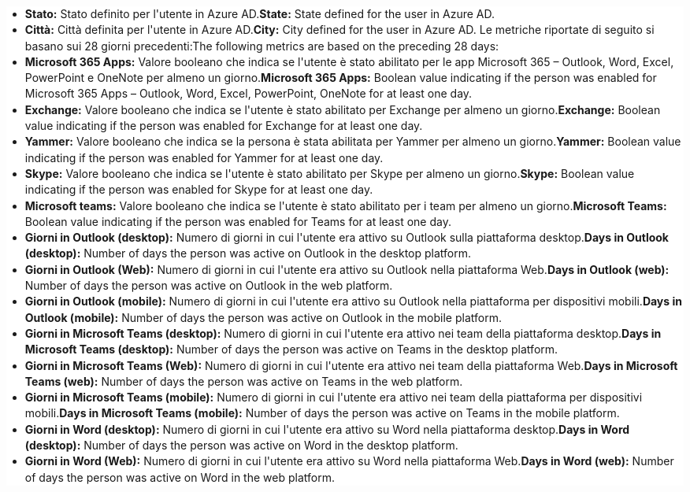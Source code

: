 - <span data-ttu-id="616c0-201">**Stato:** Stato definito per l'utente in Azure AD.</span><span class="sxs-lookup"><span data-stu-id="616c0-201">**State:** State defined for the user in Azure AD.</span></span>
- <span data-ttu-id="616c0-202">**Città:** Città definita per l'utente in Azure AD.</span><span class="sxs-lookup"><span data-stu-id="616c0-202">**City:** City defined for the user in Azure AD.</span></span>
<span data-ttu-id="616c0-203">Le metriche riportate di seguito si basano sui 28 giorni precedenti:</span><span class="sxs-lookup"><span data-stu-id="616c0-203">The following metrics are based on the preceding 28 days:</span></span>
- <span data-ttu-id="616c0-204">**Microsoft 365 Apps:** Valore booleano che indica se l'utente è stato abilitato per le app Microsoft 365 – Outlook, Word, Excel, PowerPoint e OneNote per almeno un giorno.</span><span class="sxs-lookup"><span data-stu-id="616c0-204">**Microsoft 365 Apps:** Boolean value indicating if the person was enabled for Microsoft 365 Apps – Outlook, Word, Excel, PowerPoint, OneNote for at least one day.</span></span>
- <span data-ttu-id="616c0-205">**Exchange:** Valore booleano che indica se l'utente è stato abilitato per Exchange per almeno un giorno.</span><span class="sxs-lookup"><span data-stu-id="616c0-205">**Exchange:** Boolean value indicating if the person was enabled for Exchange for at least one day.</span></span>
- <span data-ttu-id="616c0-206">**Yammer:** Valore booleano che indica se la persona è stata abilitata per Yammer per almeno un giorno.</span><span class="sxs-lookup"><span data-stu-id="616c0-206">**Yammer:** Boolean value indicating if the person was enabled for Yammer for at least one day.</span></span>
- <span data-ttu-id="616c0-207">**Skype:** Valore booleano che indica se l'utente è stato abilitato per Skype per almeno un giorno.</span><span class="sxs-lookup"><span data-stu-id="616c0-207">**Skype:** Boolean value indicating if the person was enabled for Skype for at least one day.</span></span>
- <span data-ttu-id="616c0-208">**Microsoft teams:** Valore booleano che indica se l'utente è stato abilitato per i team per almeno un giorno.</span><span class="sxs-lookup"><span data-stu-id="616c0-208">**Microsoft Teams:** Boolean value indicating if the person was enabled for Teams for at least one day.</span></span>
- <span data-ttu-id="616c0-209">**Giorni in Outlook (desktop):** Numero di giorni in cui l'utente era attivo su Outlook sulla piattaforma desktop.</span><span class="sxs-lookup"><span data-stu-id="616c0-209">**Days in Outlook (desktop):** Number of days the person was active on Outlook in the desktop platform.</span></span>
- <span data-ttu-id="616c0-210">**Giorni in Outlook (Web):** Numero di giorni in cui l'utente era attivo su Outlook nella piattaforma Web.</span><span class="sxs-lookup"><span data-stu-id="616c0-210">**Days in Outlook (web):** Number of days the person was active on Outlook in the web platform.</span></span>
- <span data-ttu-id="616c0-211">**Giorni in Outlook (mobile):** Numero di giorni in cui l'utente era attivo su Outlook nella piattaforma per dispositivi mobili.</span><span class="sxs-lookup"><span data-stu-id="616c0-211">**Days in Outlook (mobile):** Number of days the person was active on Outlook in the mobile platform.</span></span>
- <span data-ttu-id="616c0-212">**Giorni in Microsoft Teams (desktop):** Numero di giorni in cui l'utente era attivo nei team della piattaforma desktop.</span><span class="sxs-lookup"><span data-stu-id="616c0-212">**Days in Microsoft Teams (desktop):** Number of days the person was active on Teams in the desktop platform.</span></span>
- <span data-ttu-id="616c0-213">**Giorni in Microsoft Teams (Web):** Numero di giorni in cui l'utente era attivo nei team della piattaforma Web.</span><span class="sxs-lookup"><span data-stu-id="616c0-213">**Days in Microsoft Teams (web):** Number of days the person was active on Teams in the web platform.</span></span>
- <span data-ttu-id="616c0-214">**Giorni in Microsoft Teams (mobile):** Numero di giorni in cui l'utente era attivo nei team della piattaforma per dispositivi mobili.</span><span class="sxs-lookup"><span data-stu-id="616c0-214">**Days in Microsoft Teams (mobile):** Number of days the person was active on Teams in the mobile platform.</span></span>
- <span data-ttu-id="616c0-215">**Giorni in Word (desktop):** Numero di giorni in cui l'utente era attivo su Word nella piattaforma desktop.</span><span class="sxs-lookup"><span data-stu-id="616c0-215">**Days in Word (desktop):** Number of days the person was active on Word in the desktop platform.</span></span>
- <span data-ttu-id="616c0-216">**Giorni in Word (Web):** Numero di giorni in cui l'utente era attivo su Word nella piattaforma Web.</span><span class="sxs-lookup"><span data-stu-id="616c0-216">**Days in Word (web):** Number of days the person was active on Word in the web platform.</span></span>